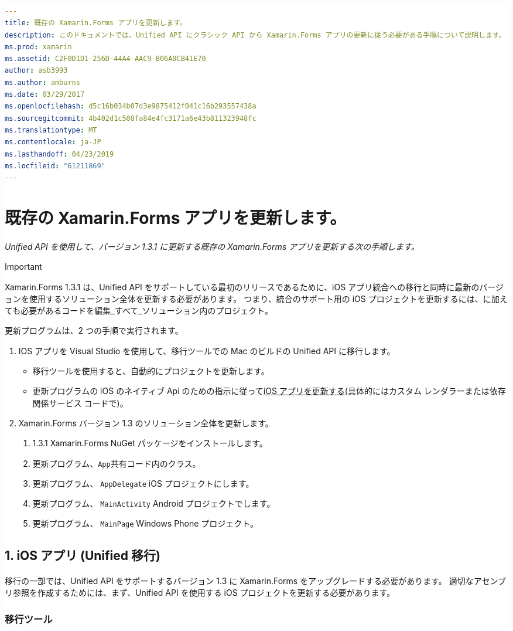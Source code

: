 ```yaml
---
title: 既存の Xamarin.Forms アプリを更新します。
description: このドキュメントでは、Unified API にクラシック API から Xamarin.Forms アプリの更新に従う必要がある手順について説明します。
ms.prod: xamarin
ms.assetid: C2F0D1D1-256D-44A4-AAC9-B06A0CB41E70
author: asb3993
ms.author: amburns
ms.date: 03/29/2017
ms.openlocfilehash: d5c16b034b07d3e9875412f041c16b293557438a
ms.sourcegitcommit: 4b402d1c508fa84e4fc3171a6e43b811323948fc
ms.translationtype: MT
ms.contentlocale: ja-JP
ms.lasthandoff: 04/23/2019
ms.locfileid: "61211869"
---
```

# <a name="updating-existing-xamarinforms-apps"></a>既存の Xamarin.Forms アプリを更新します。

_Unified API を使用して、バージョン 1.3.1 に更新する既存の Xamarin.Forms アプリを更新する次の手順します。_

> [!IMPORTANT]
> Xamarin.Forms 1.3.1 は、Unified API をサポートしている最初のリリースであるために、iOS アプリ統合への移行と同時に最新のバージョンを使用するソリューション全体を更新する必要があります。 つまり、統合のサポート用の iOS プロジェクトを更新するには、に加えても必要があるコードを編集_すべて_ソリューション内のプロジェクト。

更新プログラムは、2 つの手順で実行されます。

1. IOS アプリを Visual Studio を使用して、移行ツールでの Mac のビルドの Unified API に移行します。

    - 移行ツールを使用すると、自動的にプロジェクトを更新します。

    - 更新プログラムの iOS のネイティブ Api のための指示に従って[iOS アプリを更新する](~/cross-platform/macios/unified/updating-ios-apps.md)(具体的にはカスタム レンダラーまたは依存関係サービス コードで)。

2. Xamarin.Forms バージョン 1.3 のソリューション全体を更新します。

    1. 1.3.1 Xamarin.Forms NuGet パッケージをインストールします。

    2. 更新プログラム、`App`共有コード内のクラス。

    3. 更新プログラム、 `AppDelegate` iOS プロジェクトにします。

    4. 更新プログラム、 `MainActivity` Android プロジェクトでします。

    5. 更新プログラム、 `MainPage` Windows Phone プロジェクト。

## <a name="1-ios-app-unified-migration"></a>1. iOS アプリ (Unified 移行)

移行の一部では、Unified API をサポートするバージョン 1.3 に Xamarin.Forms をアップグレードする必要があります。 適切なアセンブリ参照を作成するためには、まず、Unified API を使用する iOS プロジェクトを更新する必要があります。

### <a name="migration-tool"></a>移行ツール

